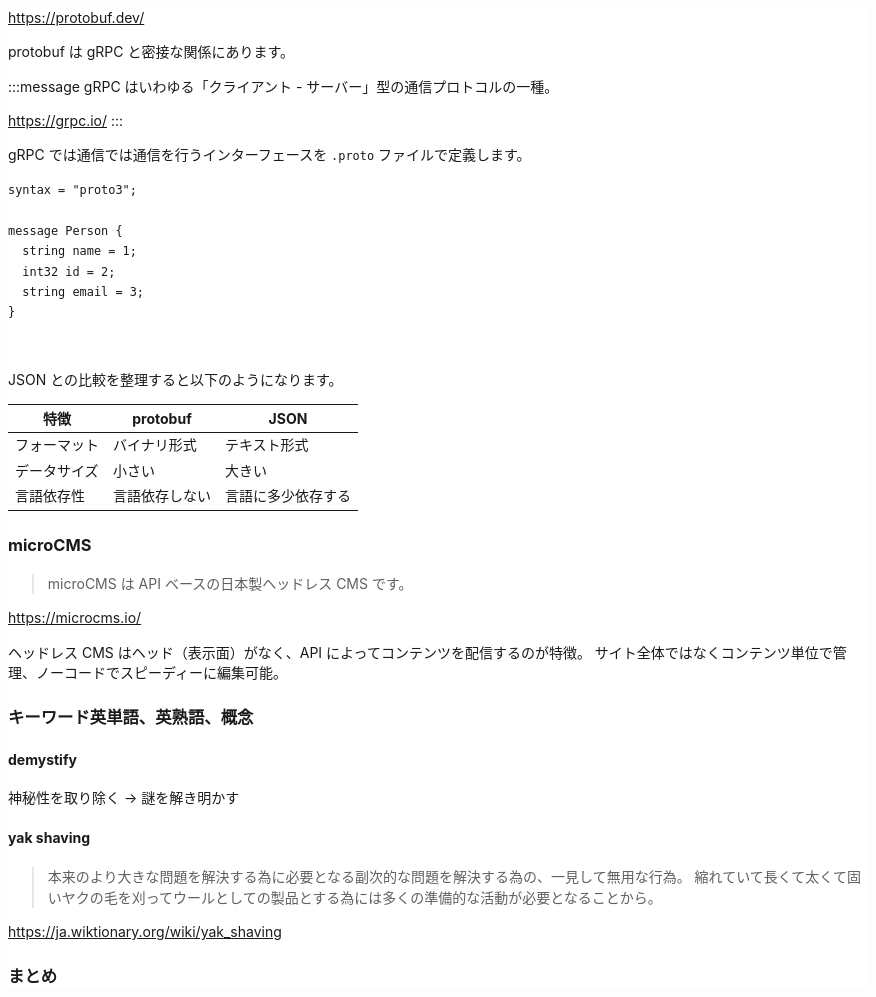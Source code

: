 https://protobuf.dev/

protobuf は gRPC と密接な関係にあります。

:::message
gRPC はいわゆる「クライアント - サーバー」型の通信プロトコルの一種。

https://grpc.io/
:::

gRPC では通信では通信を行うインターフェースを `.proto` ファイルで定義します。

```proto: person.proto
syntax = "proto3";

message Person {
  string name = 1;
  int32 id = 2;
  string email = 3;
}
```

<br />

JSON との比較を整理すると以下のようになります。

| 特徴         | protobuf       | JSON               |
| ------------ | -------------- | ------------------ |
| フォーマット | バイナリ形式   | テキスト形式       |
| データサイズ | 小さい         | 大きい             |
| 言語依存性   | 言語依存しない | 言語に多少依存する |

### microCMS

> microCMS は API ベースの日本製ヘッドレス CMS です。

https://microcms.io/

ヘッドレス CMS はヘッド（表示面）がなく、API によってコンテンツを配信するのが特徴。
サイト全体ではなくコンテンツ単位で管理、ノーコードでスピーディーに編集可能。

### キーワード英単語、英熟語、概念

#### demystify

神秘性を取り除く -> 謎を解き明かす

#### yak shaving

> 本来のより大きな問題を解決する為に必要となる副次的な問題を解決する為の、一見して無用な行為。
> 縮れていて長くて太くて固いヤクの毛を刈ってウールとしての製品とする為には多くの準備的な活動が必要となることから。

https://ja.wiktionary.org/wiki/yak_shaving

### まとめ
